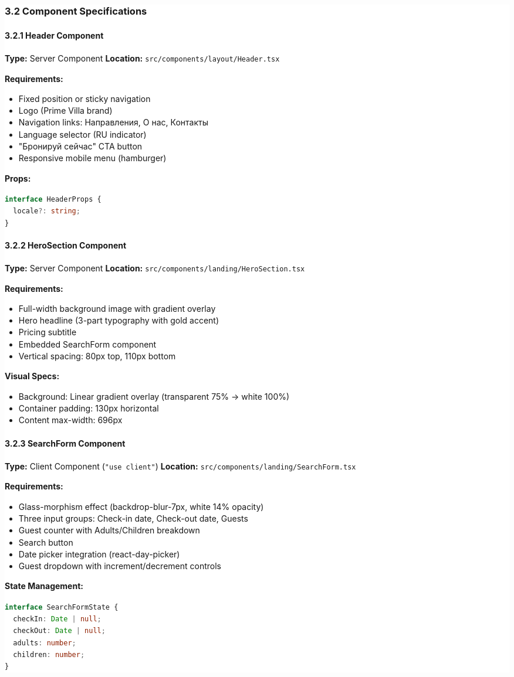 ### 3.2 Component Specifications

#### 3.2.1 Header Component
**Type:** Server Component
**Location:** `src/components/layout/Header.tsx`

**Requirements:**
- Fixed position or sticky navigation
- Logo (Prime Villa brand)
- Navigation links: Направления, О нас, Контакты
- Language selector (RU indicator)
- "Бронируй сейчас" CTA button
- Responsive mobile menu (hamburger)

**Props:**
```typescript
interface HeaderProps {
  locale?: string;
}
```

#### 3.2.2 HeroSection Component
**Type:** Server Component
**Location:** `src/components/landing/HeroSection.tsx`

**Requirements:**
- Full-width background image with gradient overlay
- Hero headline (3-part typography with gold accent)
- Pricing subtitle
- Embedded SearchForm component
- Vertical spacing: 80px top, 110px bottom

**Visual Specs:**
- Background: Linear gradient overlay (transparent 75% → white 100%)
- Container padding: 130px horizontal
- Content max-width: 696px

#### 3.2.3 SearchForm Component
**Type:** Client Component (`"use client"`)
**Location:** `src/components/landing/SearchForm.tsx`

**Requirements:**
- Glass-morphism effect (backdrop-blur-7px, white 14% opacity)
- Three input groups: Check-in date, Check-out date, Guests
- Guest counter with Adults/Children breakdown
- Search button
- Date picker integration (react-day-picker)
- Guest dropdown with increment/decrement controls

**State Management:**
```typescript
interface SearchFormState {
  checkIn: Date | null;
  checkOut: Date | null;
  adults: number;
  children: number;
}
```
